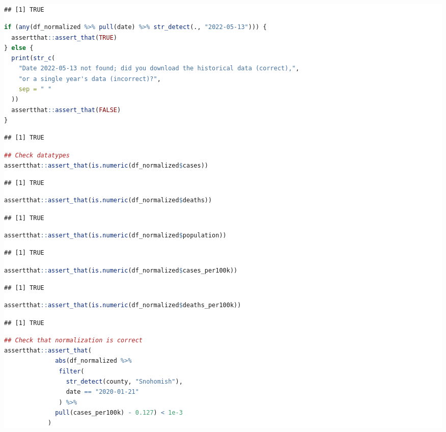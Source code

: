     ## [1] TRUE

``` r
if (any(df_normalized %>% pull(date) %>% str_detect(., "2022-05-13"))) {
  assertthat::assert_that(TRUE)
} else {
  print(str_c(
    "Date 2022-05-13 not found; did you download the historical data (correct),",
    "or a single year's data (incorrect)?",
    sep = " "
  ))
  assertthat::assert_that(FALSE)
}
```

    ## [1] TRUE

``` r
## Check datatypes
assertthat::assert_that(is.numeric(df_normalized$cases))
```

    ## [1] TRUE

``` r
assertthat::assert_that(is.numeric(df_normalized$deaths))
```

    ## [1] TRUE

``` r
assertthat::assert_that(is.numeric(df_normalized$population))
```

    ## [1] TRUE

``` r
assertthat::assert_that(is.numeric(df_normalized$cases_per100k))
```

    ## [1] TRUE

``` r
assertthat::assert_that(is.numeric(df_normalized$deaths_per100k))
```

    ## [1] TRUE

``` r
## Check that normalization is correct
assertthat::assert_that(
              abs(df_normalized %>%
               filter(
                 str_detect(county, "Snohomish"),
                 date == "2020-01-21"
               ) %>%
              pull(cases_per100k) - 0.127) < 1e-3
            )
```
